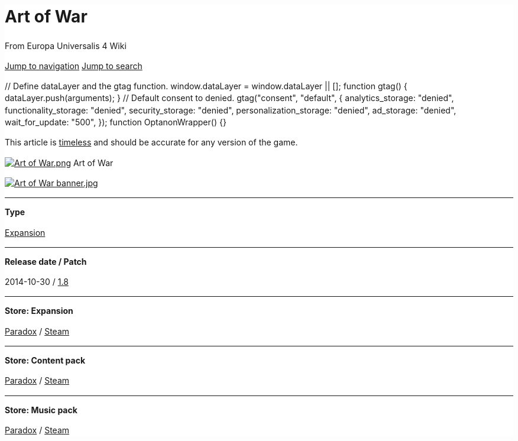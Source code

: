 Art of War
==========

From Europa Universalis 4 Wiki

[Jump to navigation](#mw-sidebar-button) [Jump to search](#searchInput)

// Define dataLayer and the gtag function. window.dataLayer = window.dataLayer || \[\]; function gtag() { dataLayer.push(arguments); } // Default consent to denied. gtag("consent", "default", { analytics\_storage: "denied", functionality\_storage: "denied", security\_storage: "denied", personalization\_storage: "denied", ad\_storage: "denied", wait\_for\_update: "500", }); function OptanonWrapper() {}

This article is [timeless](/Category:Timeless "Category:Timeless") and should be accurate for any version of the game.

[![Art of War.png](/images/thumb/0/0f/Art_of_War.png/28px-Art_of_War.png)](/Art_of_War "Art of War") Art of War

[![Art of War banner.jpg](/images/thumb/4/48/Art_of_War_banner.jpg/330px-Art_of_War_banner.jpg)](/File:Art_of_War_banner.jpg)

* * *

**Type**

[Expansion](/Downloadable_content#Art_of_War "Downloadable content")

* * *

**Release date / Patch**

2014-10-30 / [1.8](/Patch_1.8 "Patch 1.8")

* * *

**Store: Expansion**

[Paradox](https://www.paradoxplaza.com/europa-universalis-iv-art-of-war/EUEU04ESKeu4aow1.html?utm_source=pdxwiki-owned&utm_medium=social-owned&utm_content=link&utm_campaign=eu_20201020_past) / [Steam](https://store.steampowered.com/app/310031/?utm_source=pdxwiki-owned&utm_medium=social-owned&utm_content=link&utm_campaign=eu_20201020_ste)

* * *

**Store: Content pack**

[Paradox](https://www.paradoxplaza.com/europa-universalis-iv-art-of-war-content-pack/EUEU04CSK0000022.html?utm_source=pdxwiki-owned&utm_medium=social-owned&utm_content=link&utm_campaign=eu_20201020_past) / [Steam](https://store.steampowered.com/bundle/1224/?utm_source=pdxwiki-owned&utm_medium=social-owned&utm_content=link&utm_campaign=eu_20201020_ste)

* * *

**Store: Music pack**

[Paradox](https://www.paradoxplaza.com/europa-universalis-iv-songs-of-war/EUEU04SSK0000008.html?utm_source=pdxwiki-owned&utm_medium=social-owned&utm_content=link&utm_campaign=eu_20201020_past) / [Steam](https://store.steampowered.com/app/310034/?utm_source=pdxwiki-owned&utm_medium=social-owned&utm_content=link&utm_campaign=eu_20201020_ste)
